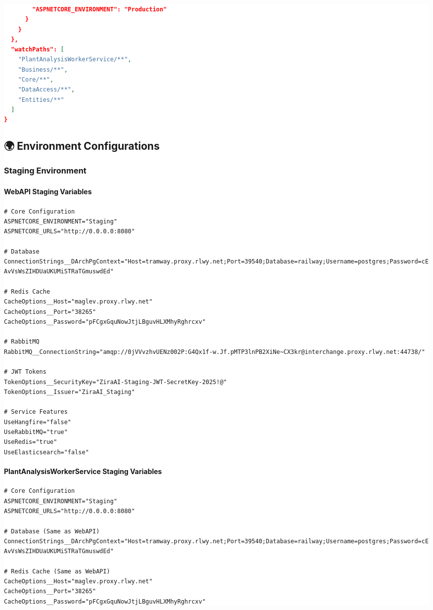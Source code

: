 ```json
        "ASPNETCORE_ENVIRONMENT": "Production"
      }
    }
  },
  "watchPaths": [
    "PlantAnalysisWorkerService/**",
    "Business/**",
    "Core/**",
    "DataAccess/**",
    "Entities/**"
  ]
}
```

## 🌍 Environment Configurations

### Staging Environment

#### WebAPI Staging Variables
```env
# Core Configuration
ASPNETCORE_ENVIRONMENT="Staging"
ASPNETCORE_URLS="http://0.0.0.0:8080"

# Database
ConnectionStrings__DArchPgContext="Host=tramway.proxy.rlwy.net;Port=39540;Database=railway;Username=postgres;Password=cEAvVsWsZIHDUaUKUMiSTRaTGmuswdEd"

# Redis Cache
CacheOptions__Host="maglev.proxy.rlwy.net"
CacheOptions__Port="38265"
CacheOptions__Password="pFCgxGquNowJtjLBguvHLXMhyRghrcxv"

# RabbitMQ
RabbitMQ__ConnectionString="amqp://0jVVvzhvUENz002P:G4Qx1f-w.Jf.pMTP3lnPB2XiNe~CX3kr@interchange.proxy.rlwy.net:44738/"

# JWT Tokens
TokenOptions__SecurityKey="ZiraAI-Staging-JWT-SecretKey-2025!@"
TokenOptions__Issuer="ZiraAI_Staging"

# Service Features
UseHangfire="false"
UseRabbitMQ="true" 
UseRedis="true"
UseElasticsearch="false"
```

#### PlantAnalysisWorkerService Staging Variables
```env
# Core Configuration
ASPNETCORE_ENVIRONMENT="Staging" 
ASPNETCORE_URLS="http://0.0.0.0:8080"

# Database (Same as WebAPI)
ConnectionStrings__DArchPgContext="Host=tramway.proxy.rlwy.net;Port=39540;Database=railway;Username=postgres;Password=cEAvVsWsZIHDUaUKUMiSTRaTGmuswdEd"

# Redis Cache (Same as WebAPI)
CacheOptions__Host="maglev.proxy.rlwy.net"
CacheOptions__Port="38265"
CacheOptions__Password="pFCgxGquNowJtjLBguvHLXMhyRghrcxv"

```